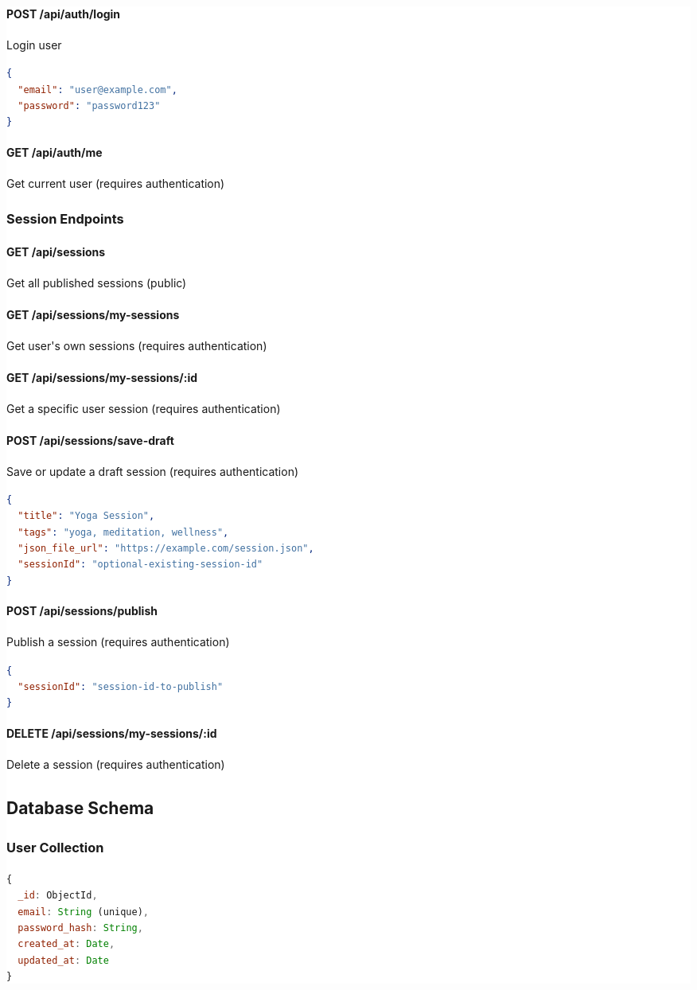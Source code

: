 #### POST /api/auth/login
Login user
```json
{
  "email": "user@example.com",
  "password": "password123"
}
```

#### GET /api/auth/me
Get current user (requires authentication)

### Session Endpoints

#### GET /api/sessions
Get all published sessions (public)

#### GET /api/sessions/my-sessions
Get user's own sessions (requires authentication)

#### GET /api/sessions/my-sessions/:id
Get a specific user session (requires authentication)

#### POST /api/sessions/save-draft
Save or update a draft session (requires authentication)
```json
{
  "title": "Yoga Session",
  "tags": "yoga, meditation, wellness",
  "json_file_url": "https://example.com/session.json",
  "sessionId": "optional-existing-session-id"
}
```

#### POST /api/sessions/publish
Publish a session (requires authentication)
```json
{
  "sessionId": "session-id-to-publish"
}
```

#### DELETE /api/sessions/my-sessions/:id
Delete a session (requires authentication)

## Database Schema

### User Collection
```javascript
{
  _id: ObjectId,
  email: String (unique),
  password_hash: String,
  created_at: Date,
  updated_at: Date
}
```
